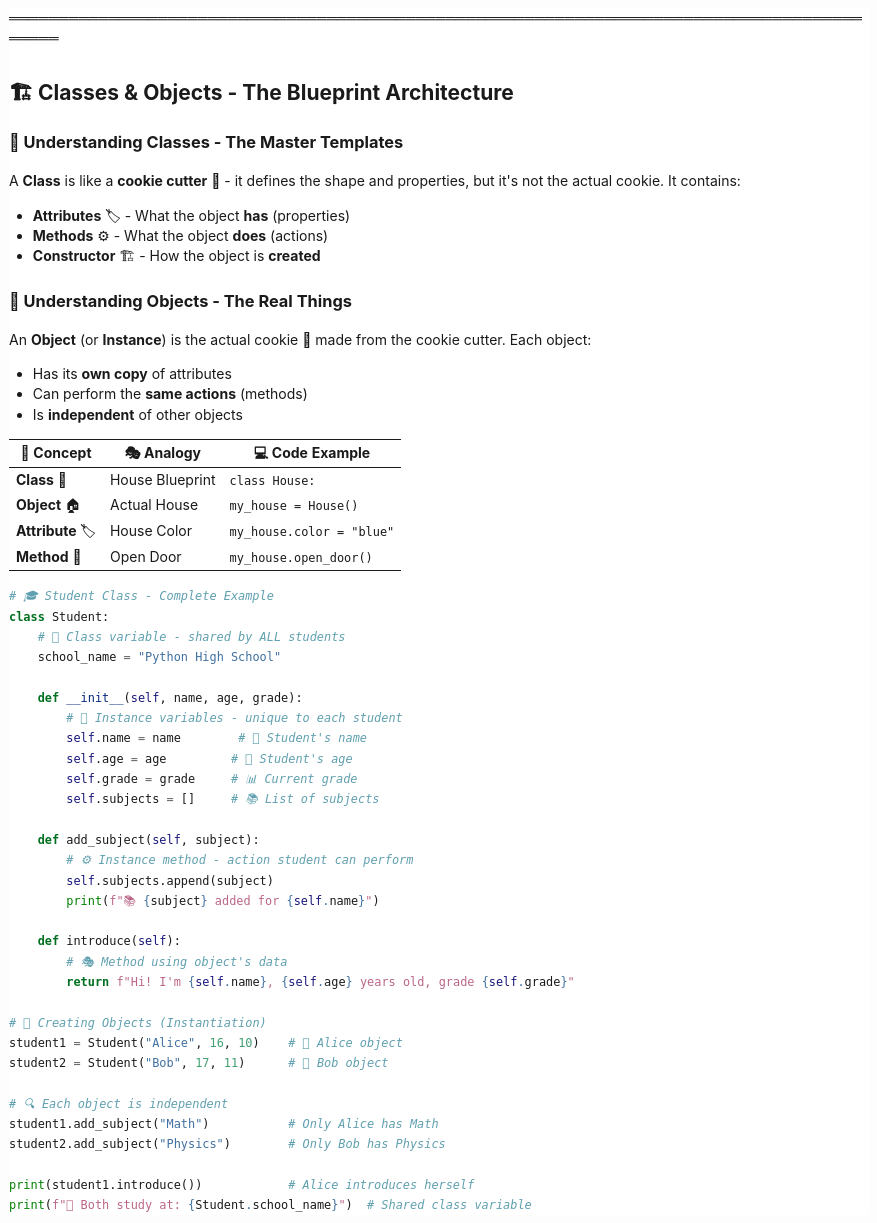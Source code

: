 ═══════════════════════════════════════════════════════════════════════════════════════════

## 🏗️ Classes & Objects - The Blueprint Architecture

### 📐 Understanding Classes - The Master Templates

A **Class** is like a **cookie cutter** 🍪 - it defines the shape and properties, but it's not the actual cookie. It contains:

- **Attributes** 🏷️ - What the object **has** (properties)
- **Methods** ⚙️ - What the object **does** (actions)
- **Constructor** 🏗️ - How the object is **created**

### 🎯 Understanding Objects - The Real Things

An **Object** (or **Instance**) is the actual cookie 🍪 made from the cookie cutter. Each object:

- Has its **own copy** of attributes
- Can perform the **same actions** (methods)
- Is **independent** of other objects

|🔑 Concept|🎭 Analogy|💻 Code Example|
|---|---|---|
|**Class** 📐|House Blueprint|`class House:`|
|**Object** 🏠|Actual House|`my_house = House()`|
|**Attribute** 🏷️|House Color|`my_house.color = "blue"`|
|**Method** 🔧|Open Door|`my_house.open_door()`|

```python
# 🎓 Student Class - Complete Example
class Student:
    # 🏫 Class variable - shared by ALL students
    school_name = "Python High School"
    
    def __init__(self, name, age, grade):
        # 🎯 Instance variables - unique to each student
        self.name = name        # 👤 Student's name
        self.age = age         # 🎂 Student's age  
        self.grade = grade     # 📊 Current grade
        self.subjects = []     # 📚 List of subjects
    
    def add_subject(self, subject):
        # ⚙️ Instance method - action student can perform
        self.subjects.append(subject)
        print(f"📚 {subject} added for {self.name}")
    
    def introduce(self):
        # 🎭 Method using object's data
        return f"Hi! I'm {self.name}, {self.age} years old, grade {self.grade}"

# 🎯 Creating Objects (Instantiation)
student1 = Student("Alice", 16, 10)    # 👩 Alice object
student2 = Student("Bob", 17, 11)      # 👨 Bob object

# 🔍 Each object is independent
student1.add_subject("Math")           # Only Alice has Math
student2.add_subject("Physics")        # Only Bob has Physics

print(student1.introduce())            # Alice introduces herself
print(f"🏫 Both study at: {Student.school_name}")  # Shared class variable
```
